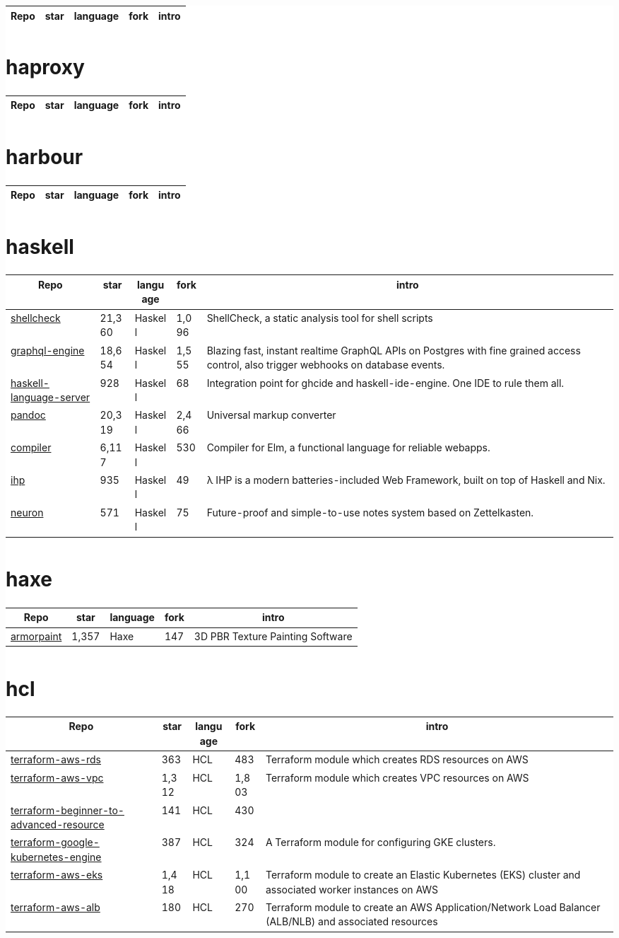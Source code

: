 Repo|star|language|fork|intro
-|-|-|-|-



# haproxy

Repo|star|language|fork|intro
-|-|-|-|-



# harbour

Repo|star|language|fork|intro
-|-|-|-|-



# haskell

Repo|star|language|fork|intro
-|-|-|-|-
[shellcheck](https://github.com/koalaman/shellcheck)|21,360|Haskell|1,096|ShellCheck, a static analysis tool for shell scripts
[graphql-engine](https://github.com/hasura/graphql-engine)|18,654|Haskell|1,555|Blazing fast, instant realtime GraphQL APIs on Postgres with fine grained access control, also trigger webhooks on database events.
[haskell-language-server](https://github.com/haskell/haskell-language-server)|928|Haskell|68|Integration point for ghcide and haskell-ide-engine. One IDE to rule them all.
[pandoc](https://github.com/jgm/pandoc)|20,319|Haskell|2,466|Universal markup converter
[compiler](https://github.com/elm/compiler)|6,117|Haskell|530|Compiler for Elm, a functional language for reliable webapps.
[ihp](https://github.com/digitallyinduced/ihp)|935|Haskell|49|λ IHP is a modern batteries-included Web Framework, built on top of Haskell and Nix.
[neuron](https://github.com/srid/neuron)|571|Haskell|75|Future-proof and simple-to-use notes system based on Zettelkasten.


# haxe

Repo|star|language|fork|intro
-|-|-|-|-
[armorpaint](https://github.com/armory3d/armorpaint)|1,357|Haxe|147|3D PBR Texture Painting Software


# hcl

Repo|star|language|fork|intro
-|-|-|-|-
[terraform-aws-rds](https://github.com/terraform-aws-modules/terraform-aws-rds)|363|HCL|483|Terraform module which creates RDS resources on AWS
[terraform-aws-vpc](https://github.com/terraform-aws-modules/terraform-aws-vpc)|1,312|HCL|1,803|Terraform module which creates VPC resources on AWS
[terraform-beginner-to-advanced-resource](https://github.com/zealvora/terraform-beginner-to-advanced-resource)|141|HCL|430|
[terraform-google-kubernetes-engine](https://github.com/terraform-google-modules/terraform-google-kubernetes-engine)|387|HCL|324|A Terraform module for configuring GKE clusters.
[terraform-aws-eks](https://github.com/terraform-aws-modules/terraform-aws-eks)|1,418|HCL|1,100|Terraform module to create an Elastic Kubernetes (EKS) cluster and associated worker instances on AWS
[terraform-aws-alb](https://github.com/terraform-aws-modules/terraform-aws-alb)|180|HCL|270|Terraform module to create an AWS Application/Network Load Balancer (ALB/NLB) and associated resources